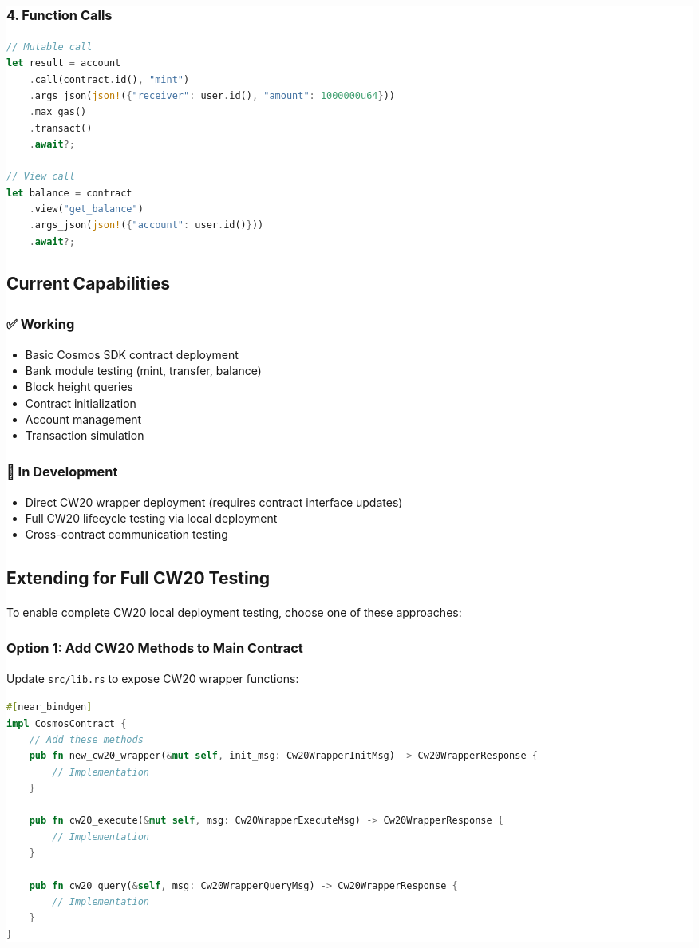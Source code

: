 ### 4. Function Calls
```rust
// Mutable call
let result = account
    .call(contract.id(), "mint")
    .args_json(json!({"receiver": user.id(), "amount": 1000000u64}))
    .max_gas()
    .transact()
    .await?;

// View call  
let balance = contract
    .view("get_balance")
    .args_json(json!({"account": user.id()}))
    .await?;
```

## Current Capabilities

### ✅ Working
- Basic Cosmos SDK contract deployment
- Bank module testing (mint, transfer, balance)
- Block height queries
- Contract initialization
- Account management
- Transaction simulation

### 🚧 In Development  
- Direct CW20 wrapper deployment (requires contract interface updates)
- Full CW20 lifecycle testing via local deployment
- Cross-contract communication testing

## Extending for Full CW20 Testing

To enable complete CW20 local deployment testing, choose one of these approaches:

### Option 1: Add CW20 Methods to Main Contract
Update `src/lib.rs` to expose CW20 wrapper functions:

```rust
#[near_bindgen]
impl CosmosContract {
    // Add these methods
    pub fn new_cw20_wrapper(&mut self, init_msg: Cw20WrapperInitMsg) -> Cw20WrapperResponse {
        // Implementation
    }
    
    pub fn cw20_execute(&mut self, msg: Cw20WrapperExecuteMsg) -> Cw20WrapperResponse {
        // Implementation  
    }
    
    pub fn cw20_query(&self, msg: Cw20WrapperQueryMsg) -> Cw20WrapperResponse {
        // Implementation
    }
}
```
